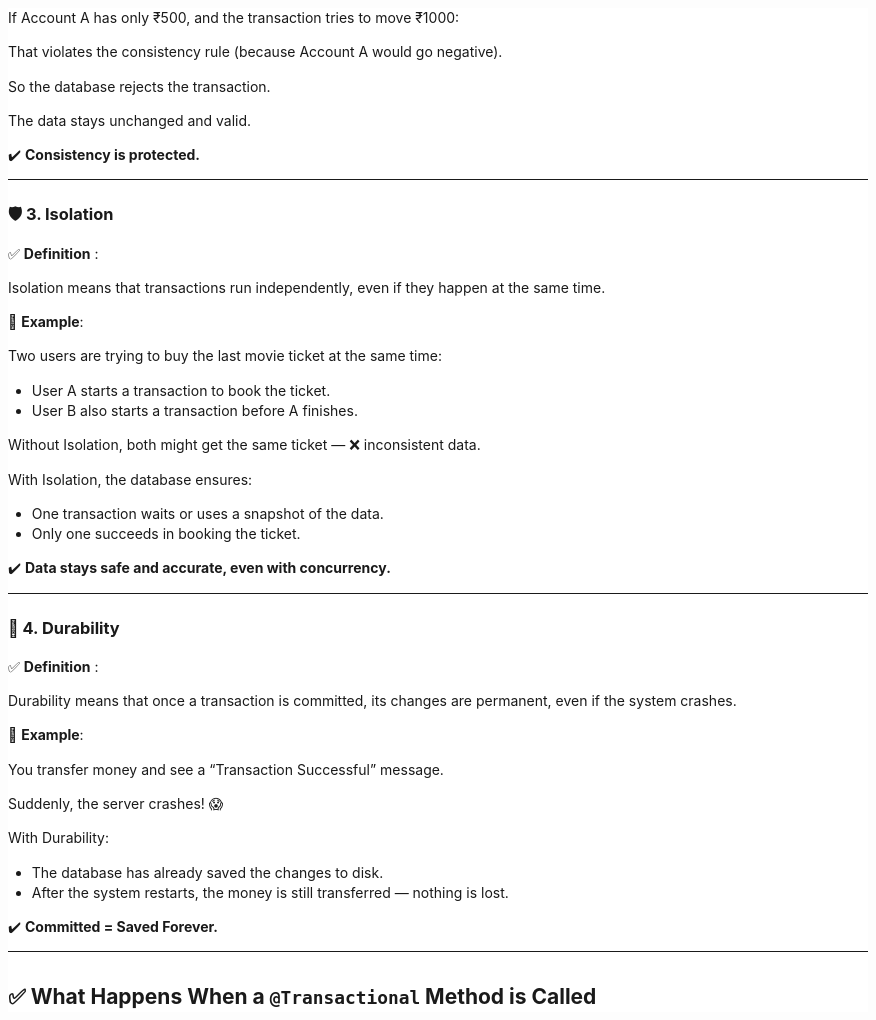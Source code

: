 If Account A has only ₹500, and the transaction tries to move ₹1000:

That violates the consistency rule (because Account A would go negative).

So the database rejects the transaction.

The data stays unchanged and valid.

✔️ **Consistency is protected.**

---

### 🛡️ 3. Isolation

✅ **Definition** :

Isolation means that transactions run independently, even if they happen at the same time.

🏦 **Example**:

Two users are trying to buy the last movie ticket at the same time:

- User A starts a transaction to book the ticket.
- User B also starts a transaction before A finishes.

Without Isolation, both might get the same ticket — ❌ inconsistent data.

With Isolation, the database ensures:

- One transaction waits or uses a snapshot of the data.
- Only one succeeds in booking the ticket.

✔️ **Data stays safe and accurate, even with concurrency.**

---

### 💾 4. Durability

✅ **Definition** :

Durability means that once a transaction is committed, its changes are permanent, even if the system crashes.

🏦 **Example**:

You transfer money and see a “Transaction Successful” message.

Suddenly, the server crashes! 😱

With Durability:

- The database has already saved the changes to disk.
- After the system restarts, the money is still transferred — nothing is lost.

✔️ **Committed = Saved Forever.**


---

## ✅ What Happens When a `@Transactional` Method is Called
